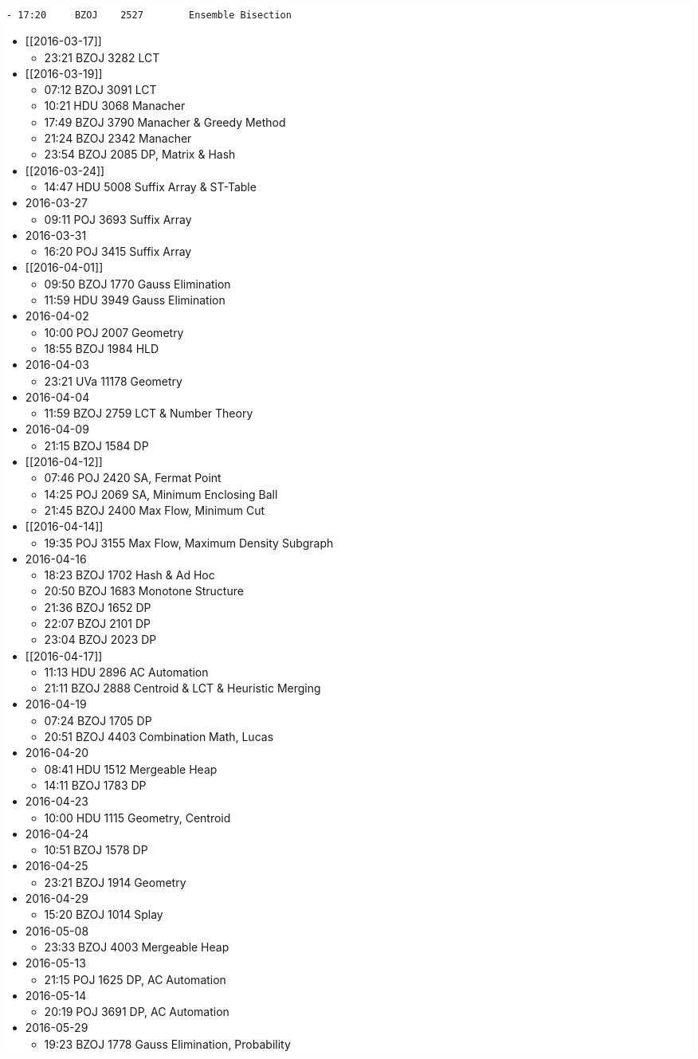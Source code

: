     - 17:20     BZOJ    2527        Ensemble Bisection
* [[2016-03-17]]
    - 23:21     BZOJ    3282        LCT
* [[2016-03-19]]
    - 07:12     BZOJ    3091        LCT
    - 10:21     HDU     3068        Manacher
    - 17:49     BZOJ    3790        Manacher & Greedy Method
    - 21:24     BZOJ    2342        Manacher
    - 23:54     BZOJ    2085        DP, Matrix & Hash
* [[2016-03-24]]
    - 14:47     HDU     5008        Suffix Array & ST-Table
* 2016-03-27
    - 09:11     POJ     3693        Suffix Array
* 2016-03-31
    - 16:20     POJ     3415        Suffix Array
* [[2016-04-01]]
    - 09:50     BZOJ    1770        Gauss Elimination
    - 11:59     HDU     3949        Gauss Elimination
* 2016-04-02
    - 10:00     POJ     2007        Geometry
    - 18:55     BZOJ    1984        HLD
* 2016-04-03
    - 23:21     UVa     11178       Geometry
* 2016-04-04
    - 11:59     BZOJ    2759        LCT & Number Theory
* 2016-04-09
    - 21:15     BZOJ    1584        DP
* [[2016-04-12]]
    - 07:46     POJ     2420        SA, Fermat Point
    - 14:25     POJ     2069        SA, Minimum Enclosing Ball
    - 21:45     BZOJ    2400        Max Flow, Minimum Cut
* [[2016-04-14]]
    - 19:35     POJ     3155        Max Flow, Maximum Density Subgraph
* 2016-04-16
    - 18:23     BZOJ    1702        Hash & Ad Hoc
    - 20:50     BZOJ    1683        Monotone Structure
    - 21:36     BZOJ    1652        DP
    - 22:07     BZOJ    2101        DP
    - 23:04     BZOJ    2023        DP
* [[2016-04-17]]
    - 11:13     HDU     2896        AC Automation
    - 21:11     BZOJ    2888        Centroid & LCT & Heuristic Merging
* 2016-04-19
    - 07:24     BZOJ    1705        DP
    - 20:51     BZOJ    4403        Combination Math, Lucas
* 2016-04-20
    - 08:41     HDU     1512        Mergeable Heap
    - 14:11     BZOJ    1783        DP
* 2016-04-23
    - 10:00     HDU     1115        Geometry, Centroid
* 2016-04-24
    - 10:51     BZOJ    1578        DP
* 2016-04-25
    - 23:21     BZOJ    1914        Geometry
* 2016-04-29
    - 15:20     BZOJ    1014        Splay
* 2016-05-08
    - 23:33     BZOJ    4003        Mergeable Heap
* 2016-05-13
    - 21:15     POJ     1625        DP, AC Automation
* 2016-05-14
    - 20:19     POJ     3691        DP, AC Automation
* 2016-05-29
    - 19:23     BZOJ    1778        Gauss Elimination, Probability